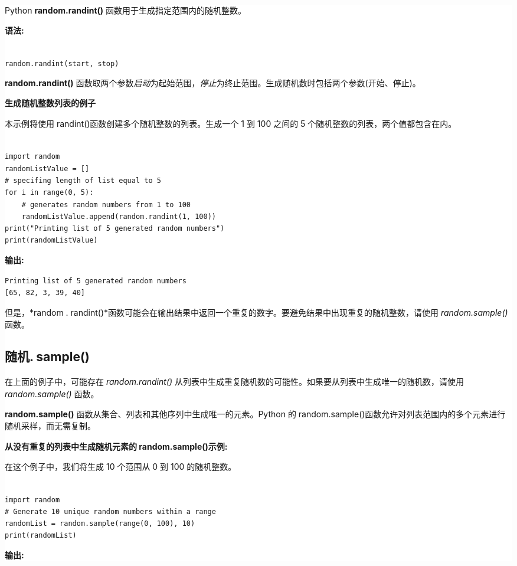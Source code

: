 Python **random.randint()** 函数用于生成指定范围内的随机整数。

**语法:**

```

random.randint(start, stop)

```

**random.randint()** 函数取两个参数*启动*为起始范围，*停止*为终止范围。生成随机数时包括两个参数(开始、停止)。

**生成随机整数列表的例子**

本示例将使用 randint()函数创建多个随机整数的列表。生成一个 1 到 100 之间的 5 个随机整数的列表，两个值都包含在内。

```

import random
randomListValue = []
# specifing length of list equal to 5
for i in range(0, 5):
    # generates random numbers from 1 to 100
    randomListValue.append(random.randint(1, 100))
print("Printing list of 5 generated random numbers")
print(randomListValue)

```

**输出:**

```
Printing list of 5 generated random numbers
[65, 82, 3, 39, 40]

```

但是，*random . randint()*函数可能会在输出结果中返回一个重复的数字。要避免结果中出现重复的随机整数，请使用 *random.sample()* 函数。

## 随机. sample()

在上面的例子中，可能存在 *random.randint()* 从列表中生成重复随机数的可能性。如果要从列表中生成唯一的随机数，请使用 *random.sample()* 函数。

**random.sample()** 函数从集合、列表和其他序列中生成唯一的元素。Python 的 random.sample()函数允许对列表范围内的多个元素进行随机采样，而无需复制。

**从没有重复的列表中生成随机元素的 random.sample()示例:**

在这个例子中，我们将生成 10 个范围从 0 到 100 的随机整数。

```

import random
# Generate 10 unique random numbers within a range
randomList = random.sample(range(0, 100), 10)
print(randomList)

```

**输出:**
